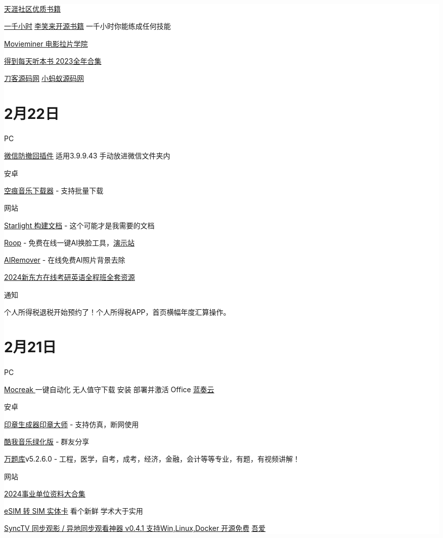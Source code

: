 [天涯社区优质书籍](https://pan.quark.cn/s/47443982046a#/list/share)

[一千小时](https://1000h.org/)  [李笑来开源书籍](https://pan.quark.cn/s/82a1c7bab9f8#/list/share) 一千小时你能练成任何技能

[Movieminer 电影拉片学院](http://www.movieminer.top/)

[得到每天听本书 2023全年合集](https://pan.quark.cn/s/1e1d3fa199eb#/list/share)

[刀客源码网](https://www.dkewl.com/) [小蚂蚁源码网](https://www.xmy7.com/)


# 2月22日

PC

[微信防撤回插件](https://aming.lanzv.com/iPSuJ1oyz8gj) 适用3.9.9.43 手动放进微信文件夹内

安卓

[空痕音乐下载器](https://aming.lanzv.com/i8Txu1oyz8pi) - 支持批量下载

网站

[Starlight 构建文档](https://starlight.astro.build/zh-cn/) - 这个可能才是我需要的文档

[Roop](https://github.com/s0md3v/roop) - 免费在线一键AI换脸工具，[演示站](https://huggingface.co/spaces/Lev1s/_ROOP_)

[AIRemover](https://www.bgremove.club/) - 在线免费AI照片背景去除

[2024新东方在线考研英语全程班全套资源](https://pan.quark.cn/s/85332fdc1716#/list/share)

通知

个人所得税退税开始预约了！个人所得税APP，首页横幅年度汇算操作。


# 2月21日

PC

[Mocreak ](https://www.mocreak.com/)一键自动化 无人值守下载 安装 部署并激活 Office [蓝奏云](https://wwl.lanzouq.com/idBCw1otemkb)

安卓

[印章生成器印章大师](https://www.123pan.com/s/BXT9-9bPmH.html) - 支持仿真，断网使用

[酷我音乐绿化版](https://www.123pan.com/s/BXT9-AbPmH.html) - 群友分享

[万题库](https://www.123pan.com/s/BXT9-QbPmH.html)v5.2.6.0 - 工程，医学，自考，成考，经济，金融，会计等等专业，有题，有视频讲解！

网站

[2024事业单位资料大合集](https://pan.quark.cn/s/5a063bcd500b#/list/share)

[eSIM 转 SIM 实体卡](https://iecho.cc/2023/10/20/Convert-eSIM-to-physical-SIM/) 看个新鲜 学术大于实用

[SyncTV 同步观影 / 异地同步观看神器 v0.4.1 支持Win,Linux,Docker 开源免费](https://github.com/synctv-org/synctv)  [吾爱](https://www.52pojie.cn/thread-1873767-1-1.html)

